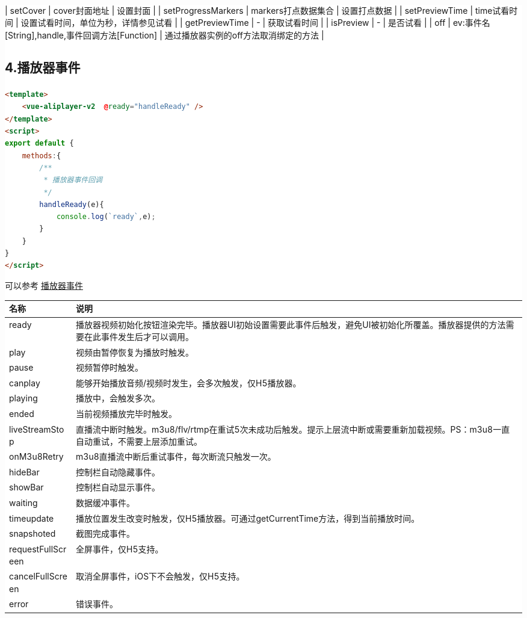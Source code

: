| setCover | cover封面地址 | 设置封面 |
| setProgressMarkers | markers打点数据集合 | 设置打点数据 |
| setPreviewTime | time试看时间 | 设置试看时间，单位为秒，详情参见试看 |
| getPreviewTime | - | 获取试看时间 |
| isPreview | - | 是否试看 |
| off | ev:事件名[String],handle,事件回调方法[Function] | 通过播放器实例的off方法取消绑定的方法 |

## 4.播放器事件

```html
<template>
    <vue-aliplayer-v2  @ready="handleReady" />
</template>
<script>
export default {
    methods:{
        /**
         * 播放器事件回调 
         */
        handleReady(e){
            console.log(`ready`,e);
        }
    }
}
</script>
```
可以参考 [播放器事件](https://help.aliyun.com/document_detail/125572.html?spm=a2c4g.11186623.6.1085.36fc6fc57WKZ5P#h2-u64ADu653Eu5668u4E8Bu4EF63)

| 名称       |  说明  |
| :-         | :-  |
| ready  |   播放器视频初始化按钮渲染完毕。播放器UI初始设置需要此事件后触发，避免UI被初始化所覆盖。播放器提供的方法需要在此事件发生后才可以调用。    |
| play  |   视频由暂停恢复为播放时触发。    |
| pause  |   视频暂停时触发。    |
| canplay  |   能够开始播放音频/视频时发生，会多次触发，仅H5播放器。    |
| playing  |   播放中，会触发多次。    |
| ended  |   当前视频播放完毕时触发。   |
| liveStreamStop  |  直播流中断时触发。m3u8/flv/rtmp在重试5次未成功后触发。提示上层流中断或需要重新加载视频。PS：m3u8一直自动重试，不需要上层添加重试。  |
| onM3u8Retry  |  m3u8直播流中断后重试事件，每次断流只触发一次。  |
| hideBar  |  控制栏自动隐藏事件。  |
| showBar  |  控制栏自动显示事件。  |
| waiting  |  数据缓冲事件。  |
| timeupdate  |  播放位置发生改变时触发，仅H5播放器。可通过getCurrentTime方法，得到当前播放时间。  |
| snapshoted  |  截图完成事件。  |
| requestFullScreen  |  全屏事件，仅H5支持。  |
| cancelFullScreen  |  取消全屏事件，iOS下不会触发，仅H5支持。  |
| error  |  错误事件。  |